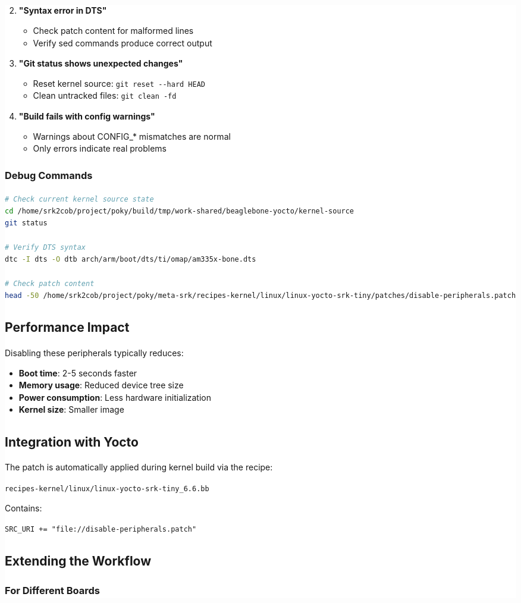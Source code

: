 2. **"Syntax error in DTS"**
   - Check patch content for malformed lines
   - Verify sed commands produce correct output

3. **"Git status shows unexpected changes"**
   - Reset kernel source: `git reset --hard HEAD`
   - Clean untracked files: `git clean -fd`

4. **"Build fails with config warnings"**
   - Warnings about CONFIG_* mismatches are normal
   - Only errors indicate real problems

### Debug Commands

```bash
# Check current kernel source state
cd /home/srk2cob/project/poky/build/tmp/work-shared/beaglebone-yocto/kernel-source
git status

# Verify DTS syntax
dtc -I dts -O dtb arch/arm/boot/dts/ti/omap/am335x-bone.dts

# Check patch content
head -50 /home/srk2cob/project/poky/meta-srk/recipes-kernel/linux/linux-yocto-srk-tiny/patches/disable-peripherals.patch
```

## Performance Impact

Disabling these peripherals typically reduces:

- **Boot time**: 2-5 seconds faster
- **Memory usage**: Reduced device tree size
- **Power consumption**: Less hardware initialization
- **Kernel size**: Smaller image

## Integration with Yocto

The patch is automatically applied during kernel build via the recipe:

```
recipes-kernel/linux/linux-yocto-srk-tiny_6.6.bb
```

Contains:

```
SRC_URI += "file://disable-peripherals.patch"
```

## Extending the Workflow

### For Different Boards
